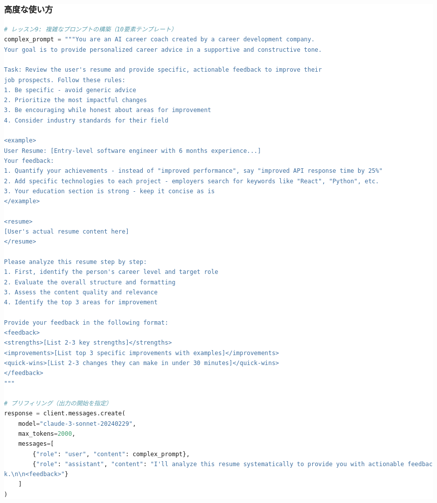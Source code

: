 ### 高度な使い方
```python
# レッスン9: 複雑なプロンプトの構築（10要素テンプレート）
complex_prompt = """You are an AI career coach created by a career development company. 
Your goal is to provide personalized career advice in a supportive and constructive tone.

Task: Review the user's resume and provide specific, actionable feedback to improve their 
job prospects. Follow these rules:
1. Be specific - avoid generic advice
2. Prioritize the most impactful changes
3. Be encouraging while honest about areas for improvement
4. Consider industry standards for their field

<example>
User Resume: [Entry-level software engineer with 6 months experience...]
Your feedback: 
1. Quantify your achievements - instead of "improved performance", say "improved API response time by 25%"
2. Add specific technologies to each project - employers search for keywords like "React", "Python", etc.
3. Your education section is strong - keep it concise as is
</example>

<resume>
[User's actual resume content here]
</resume>

Please analyze this resume step by step:
1. First, identify the person's career level and target role
2. Evaluate the overall structure and formatting
3. Assess the content quality and relevance
4. Identify the top 3 areas for improvement

Provide your feedback in the following format:
<feedback>
<strengths>[List 2-3 key strengths]</strengths>
<improvements>[List top 3 specific improvements with examples]</improvements>
<quick-wins>[List 2-3 changes they can make in under 30 minutes]</quick-wins>
</feedback>
"""

# プリフィリング（出力の開始を指定）
response = client.messages.create(
    model="claude-3-sonnet-20240229",
    max_tokens=2000,
    messages=[
        {"role": "user", "content": complex_prompt},
        {"role": "assistant", "content": "I'll analyze this resume systematically to provide you with actionable feedback.\n\n<feedback>"}
    ]
)
```
